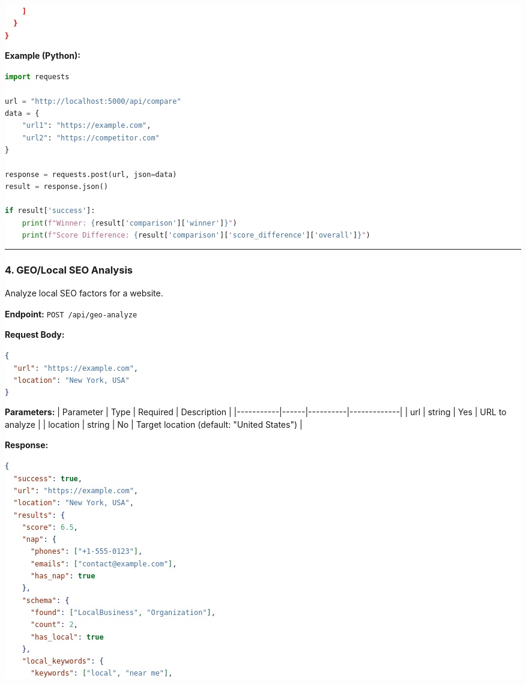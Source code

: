 ```json
    ]
  }
}
```

**Example (Python):**
```python
import requests

url = "http://localhost:5000/api/compare"
data = {
    "url1": "https://example.com",
    "url2": "https://competitor.com"
}

response = requests.post(url, json=data)
result = response.json()

if result['success']:
    print(f"Winner: {result['comparison']['winner']}")
    print(f"Score Difference: {result['comparison']['score_difference']['overall']}")
```

---

### 4. GEO/Local SEO Analysis

Analyze local SEO factors for a website.

**Endpoint:** `POST /api/geo-analyze`

**Request Body:**
```json
{
  "url": "https://example.com",
  "location": "New York, USA"
}
```

**Parameters:**
| Parameter | Type | Required | Description |
|-----------|------|----------|-------------|
| url | string | Yes | URL to analyze |
| location | string | No | Target location (default: "United States") |

**Response:**
```json
{
  "success": true,
  "url": "https://example.com",
  "location": "New York, USA",
  "results": {
    "score": 6.5,
    "nap": {
      "phones": ["+1-555-0123"],
      "emails": ["contact@example.com"],
      "has_nap": true
    },
    "schema": {
      "found": ["LocalBusiness", "Organization"],
      "count": 2,
      "has_local": true
    },
    "local_keywords": {
      "keywords": ["local", "near me"],
```